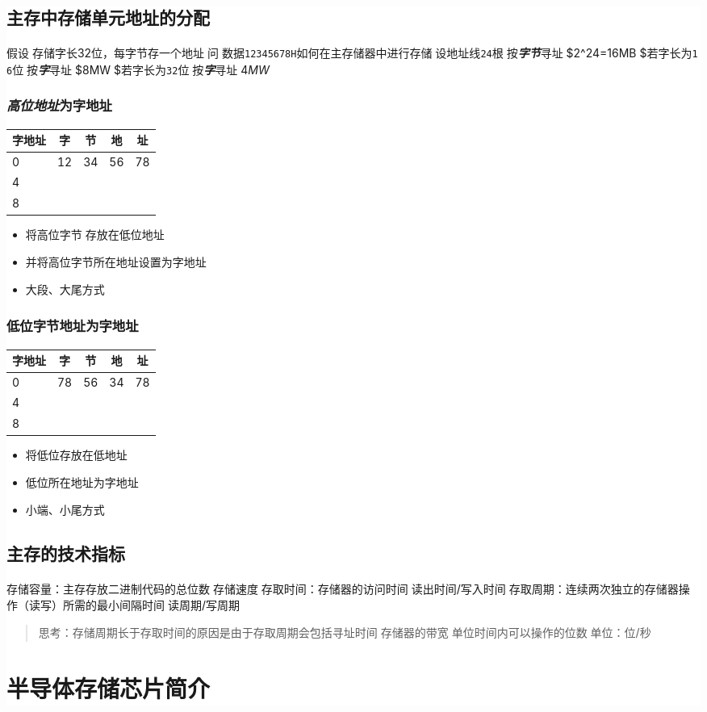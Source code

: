 ## 主存中存储单元地址的分配

假设 存储字长32位，每字节存一个地址
问 数据`12345678H`如何在主存储器中进行存储
设地址线`24`根 按***字节***寻址 $2^24=16MB
$若字长为`16`位 按***字***寻址 $8MW
$若字长为`32`位 按***字***寻址 $4MW$

### ***高位地址***为字地址

| 字地址 |  字  |  节  |  地  |  址  |
| ------ | --- | --- | --- | --- |
| 0      | 12  | 34  | 56  | 78  |
| 4      |     |     |     |     |
| 8      |     |     |     |     |

- 将高位字节 存放在低位地址

- 并将高位字节所在地址设置为字地址

- 大段、大尾方式

### **低位字节**地址为字地址

| 字地址 |  字  |  节  |  地  |  址  |
| ------ | --- | --- | --- | --- |
| 0      | 78  | 56  | 34  | 78  |
| 4      |     |     |     |     |
| 8      |     |     |     |     |

- 将低位存放在低地址

- 低位所在地址为字地址

- 小端、小尾方式

## 主存的技术指标

存储容量：主存存放二进制代码的总位数
存储速度
存取时间：存储器的访问时间
读出时间/写入时间
存取周期：连续两次独立的存储器操作（读写）所需的最小间隔时间
读周期/写周期

> 思考：存储周期长于存取时间的原因是由于存取周期会包括寻址时间
存储器的带宽 单位时间内可以操作的位数
单位：位/秒


# 半导体存储芯片简介
